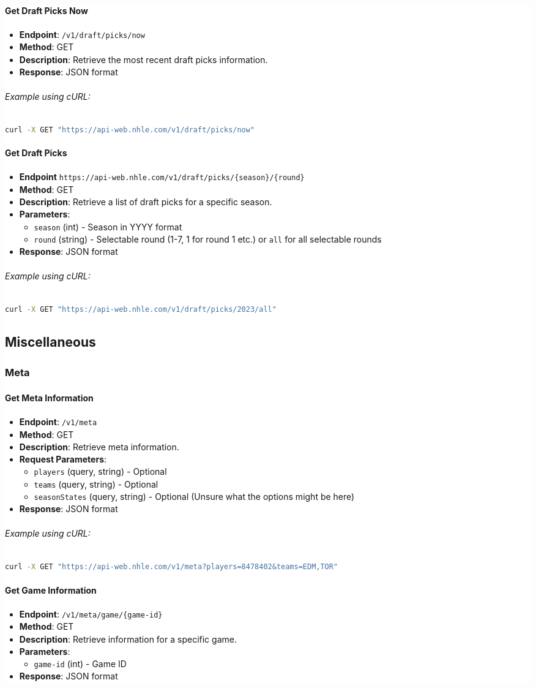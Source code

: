#### Get Draft Picks Now
- **Endpoint**: `/v1/draft/picks/now`
- **Method**: GET
- **Description**: Retrieve the most recent draft picks information.
- **Response**: JSON format

###### Example using cURL:

```bash
curl -X GET "https://api-web.nhle.com/v1/draft/picks/now"
```

#### Get Draft Picks
- **Endpoint** `https://api-web.nhle.com/v1/draft/picks/{season}/{round}`
- **Method**: GET
- **Description**: Retrieve a list of draft picks for a specific season.
- **Parameters**:
  - `season` (int) - Season in YYYY format
  - `round` (string) - Selectable round (1-7, 1 for round 1 etc.) or `all` for all selectable rounds
- **Response**: JSON format

###### Example using cURL:
```bash
curl -X GET "https://api-web.nhle.com/v1/draft/picks/2023/all"
```


## Miscellaneous

### Meta

#### Get Meta Information
- **Endpoint**: `/v1/meta`
- **Method**: GET
- **Description**: Retrieve meta information.
- **Request Parameters**:
  - `players` (query, string) - Optional
  - `teams` (query, string) - Optional
  - `seasonStates` (query, string) - Optional (Unsure what the options might be here)
- **Response**: JSON format

###### Example using cURL:

```bash
curl -X GET "https://api-web.nhle.com/v1/meta?players=8478402&teams=EDM,TOR"
```

#### Get Game Information
- **Endpoint**: `/v1/meta/game/{game-id}`
- **Method**: GET
- **Description**: Retrieve information for a specific game.
- **Parameters**:
  - `game-id` (int) - Game ID
- **Response**: JSON format
